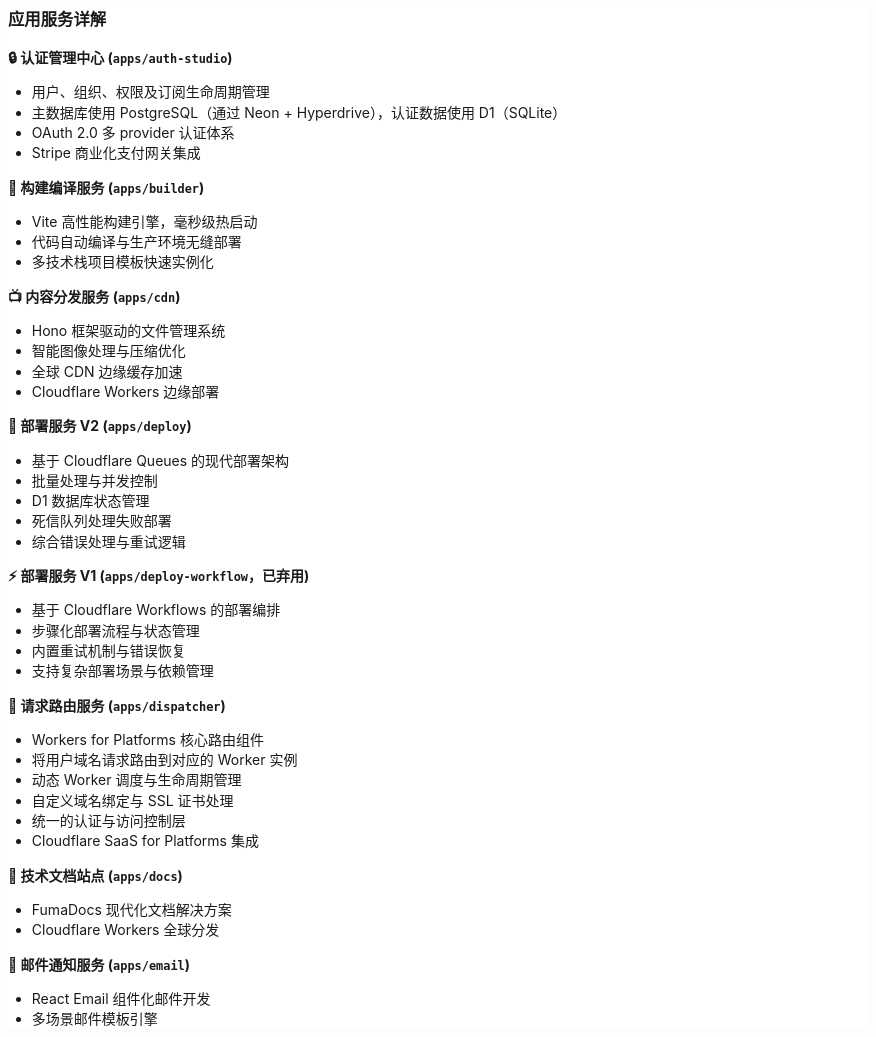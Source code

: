 ```text
```

### 应用服务详解

**🔒 认证管理中心 (`apps/auth-studio`)**

- 用户、组织、权限及订阅生命周期管理
- 主数据库使用 PostgreSQL（通过 Neon + Hyperdrive），认证数据使用 D1（SQLite）
- OAuth 2.0 多 provider 认证体系
- Stripe 商业化支付网关集成

**🔨 构建编译服务 (`apps/builder`)**

- Vite 高性能构建引擎，毫秒级热启动
- 代码自动编译与生产环境无缝部署
- 多技术栈项目模板快速实例化

**📺 内容分发服务 (`apps/cdn`)**

- Hono 框架驱动的文件管理系统
- 智能图像处理与压缩优化
- 全球 CDN 边缘缓存加速
- Cloudflare Workers 边缘部署

**🚀 部署服务 V2 (`apps/deploy`)**

- 基于 Cloudflare Queues 的现代部署架构
- 批量处理与并发控制
- D1 数据库状态管理
- 死信队列处理失败部署
- 综合错误处理与重试逻辑

**⚡ 部署服务 V1 (`apps/deploy-workflow`，已弃用)**

- 基于 Cloudflare Workflows 的部署编排
- 步骤化部署流程与状态管理
- 内置重试机制与错误恢复
- 支持复杂部署场景与依赖管理

**🔀 请求路由服务 (`apps/dispatcher`)**

- Workers for Platforms 核心路由组件
- 将用户域名请求路由到对应的 Worker 实例
- 动态 Worker 调度与生命周期管理
- 自定义域名绑定与 SSL 证书处理
- 统一的认证与访问控制层
- Cloudflare SaaS for Platforms 集成

**📖 技术文档站点 (`apps/docs`)**

- FumaDocs 现代化文档解决方案
- Cloudflare Workers 全球分发

**📧 邮件通知服务 (`apps/email`)**

- React Email 组件化邮件开发
- 多场景邮件模板引擎
